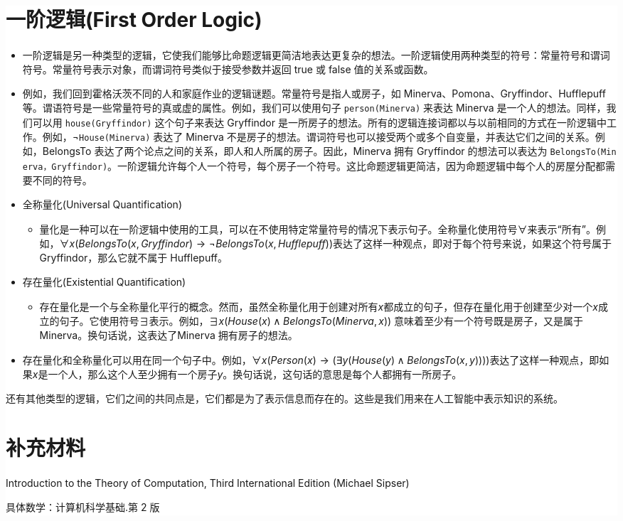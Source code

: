 # 一阶逻辑(First Order Logic)

- 一阶逻辑是另一种类型的逻辑，它使我们能够比命题逻辑更简洁地表达更复杂的想法。一阶逻辑使用两种类型的符号：常量符号和谓词符号。常量符号表示对象，而谓词符号类似于接受参数并返回 true 或 false 值的关系或函数。
- 例如，我们回到霍格沃茨不同的人和家庭作业的逻辑谜题。常量符号是指人或房子，如 Minerva、Pomona、Gryffindor、Hufflepuff 等。谓语符号是一些常量符号的真或虚的属性。例如，我们可以使用句子 `person(Minerva)` 来表达 Minerva 是一个人的想法。同样，我们可以用 `house(Gryffindor)` 这个句子来表达 Gryffindor 是一所房子的想法。所有的逻辑连接词都以与以前相同的方式在一阶逻辑中工作。例如，$\lnot$`House(Minerva)` 表达了 Minerva 不是房子的想法。谓词符号也可以接受两个或多个自变量，并表达它们之间的关系。例如，BelongsTo 表达了两个论点之间的关系，即人和人所属的房子。因此，Minerva 拥有 Gryffindor 的想法可以表达为 `BelongsTo(Minerva，Gryffindor)`。一阶逻辑允许每个人一个符号，每个房子一个符号。这比命题逻辑更简洁，因为命题逻辑中每个人的房屋分配都需要不同的符号。
- 全称量化(Universal Quantification)

  - 量化是一种可以在一阶逻辑中使用的工具，可以在不使用特定常量符号的情况下表示句子。全称量化使用符号$∀$来表示“所有”。例如，$\forall x(BelongsTo(x, Gryffindor) → ¬BelongsTo(x, Hufflepuff))$表达了这样一种观点，即对于每个符号来说，如果这个符号属于 Gryffindor，那么它就不属于 Hufflepuff。
- 存在量化(Existential Quantification)

  - 存在量化是一个与全称量化平行的概念。然而，虽然全称量化用于创建对所有$x$都成立的句子，但存在量化用于创建至少对一个$x$成立的句子。它使用符号$∃$表示。例如，$∃x(House(x) ∧ BelongsTo(Minerva, x))$ 意味着至少有一个符号既是房子，又是属于 Minerva。换句话说，这表达了Minerva 拥有房子的想法。
- 存在量化和全称量化可以用在同一个句子中。例如，$∀x(Person(x) → (∃y(House(y) ∧ BelongsTo(x, y))))$表达了这样一种观点，即如果$x$是一个人，那么这个人至少拥有一个房子$y$。换句话说，这句话的意思是每个人都拥有一所房子。

还有其他类型的逻辑，它们之间的共同点是，它们都是为了表示信息而存在的。这些是我们用来在人工智能中表示知识的系统。

# 补充材料

Introduction to the Theory of Computation, Third International Edition (Michael Sipser)

具体数学：计算机科学基础.第 2 版
